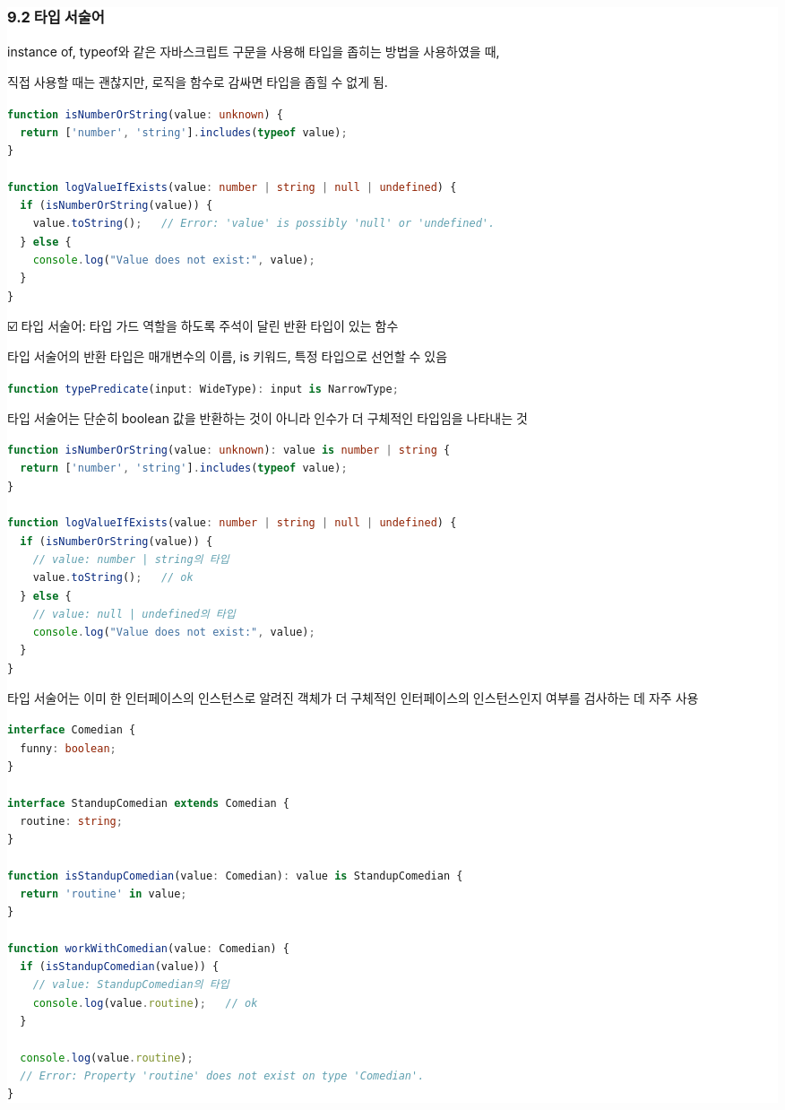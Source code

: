 
### 9.2 타입 서술어
instance of, typeof와 같은 자바스크립트 구문을 사용해 타입을 좁히는 방법을 사용하였을 때,

직접 사용할 때는 괜찮지만, 로직을 함수로 감싸면 타입을 좁힐 수 없게 됨.

```typescript
function isNumberOrString(value: unknown) {
  return ['number', 'string'].includes(typeof value);
}

function logValueIfExists(value: number | string | null | undefined) {
  if (isNumberOrString(value)) {
    value.toString();   // Error: 'value' is possibly 'null' or 'undefined'.
  } else {
    console.log("Value does not exist:", value);
  }
}
```

☑️ 타입 서술어: 타입 가드 역할을 하도록 주석이 달린 반환 타입이 있는 함수

타입 서술어의 반환 타입은 매개변수의 이름, is 키워드, 특정 타입으로 선언할 수 있음
```typescript
function typePredicate(input: WideType): input is NarrowType;
```

타입 서술어는 단순히 boolean 값을 반환하는 것이 아니라 인수가 더 구체적인 타입임을 나타내는 것
```typescript
function isNumberOrString(value: unknown): value is number | string {
  return ['number', 'string'].includes(typeof value);
}

function logValueIfExists(value: number | string | null | undefined) {
  if (isNumberOrString(value)) {
    // value: number | string의 타입
    value.toString();   // ok
  } else {
    // value: null | undefined의 타입
    console.log("Value does not exist:", value);
  }
}
```

타입 서술어는 이미 한 인터페이스의 인스턴스로 알려진 객체가 더 구체적인 인터페이스의 인스턴스인지 여부를 검사하는 데 자주 사용
```typescript
interface Comedian {
  funny: boolean;
}

interface StandupComedian extends Comedian {
  routine: string;
}

function isStandupComedian(value: Comedian): value is StandupComedian {
  return 'routine' in value;
}

function workWithComedian(value: Comedian) {
  if (isStandupComedian(value)) {
    // value: StandupComedian의 타입
    console.log(value.routine);   // ok
  }

  console.log(value.routine);
  // Error: Property 'routine' does not exist on type 'Comedian'.
}
```